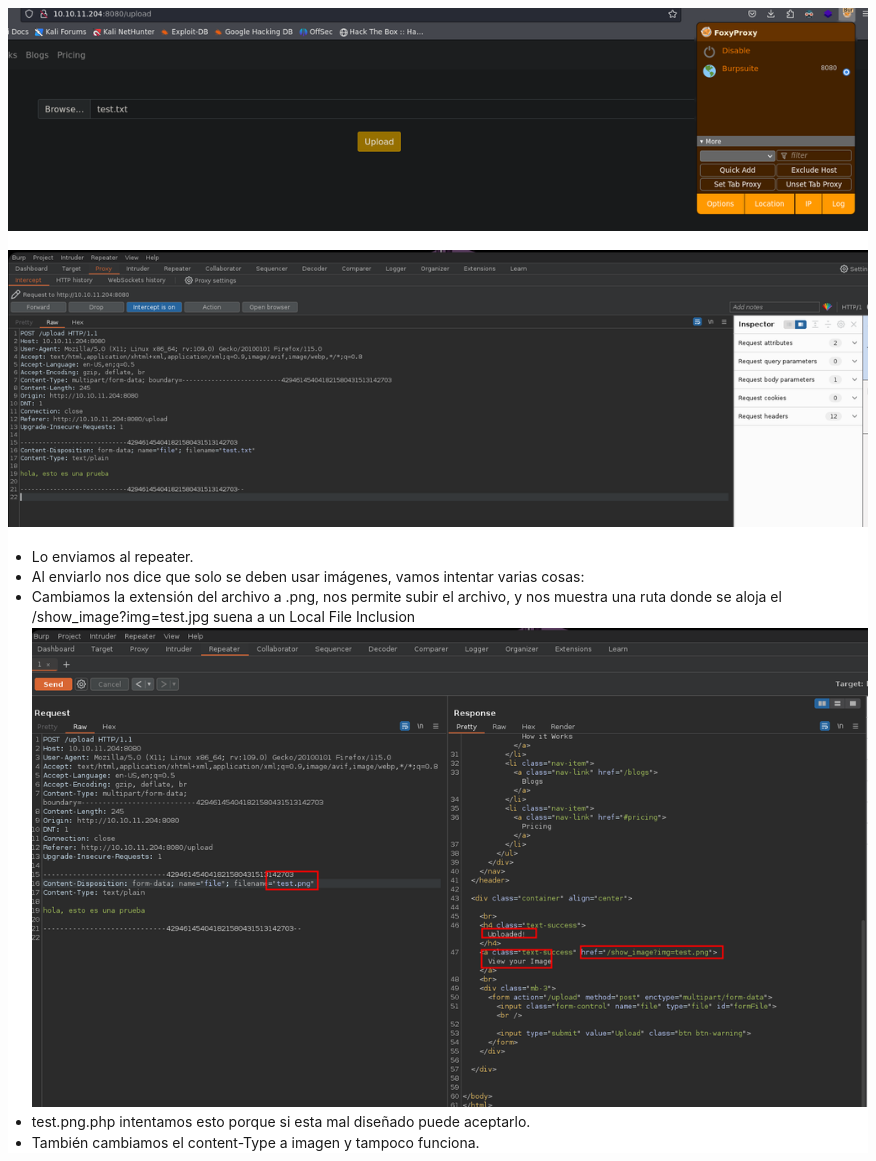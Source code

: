 ![](../assets/images/Inject/web2.png)

![](../assets/images/Inject/web3.png)

- Lo enviamos al repeater.
- Al enviarlo nos dice que solo se deben usar imágenes, vamos intentar varias cosas:
- Cambiamos la extensión del archivo a .png, nos permite subir el archivo, y nos muestra una ruta donde se aloja el /show_image?img=test.jpg suena a un Local File Inclusion 
![](../assets/images/Inject/web4.png)
- test.png.php intentamos esto porque si esta mal diseñado puede aceptarlo. 
- También cambiamos el content-Type a imagen y tampoco funciona. 